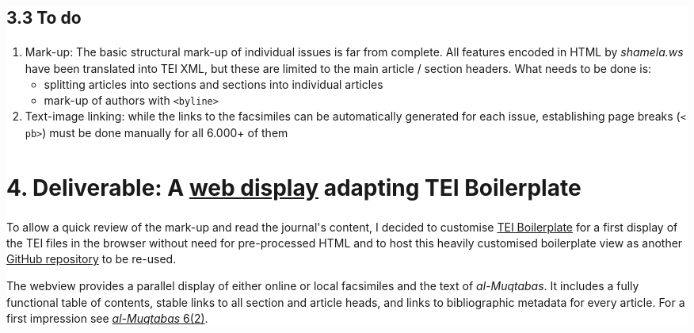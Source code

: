 ## 3.3 To do

1. Mark-up: The basic structural mark-up of individual issues is far from complete. All features encoded in HTML by *shamela.ws* have been translated into TEI XML, but these are limited to the main article / section headers. What needs to be done is:
    - splitting articles into sections and sections into individual articles
    - mark-up of authors with `<byline>`
2. Text-image linking: while the links to the facsimiles can be automatically generated for each issue, establishing page breaks (`<pb>`) must be done manually for all 6.000+ of them


# 4. Deliverable: A [web display](https://tillgrallert.github.io/digital-muqtabas/xml/oclc_4770057679-i_1.TEIP5.xml) adapting TEI Boilerplate

To allow a quick review of the mark-up and read the journal's content, I decided to customise [TEI Boilerplate](http://dcl.slis.indiana.edu/teibp/) for a first display of the TEI files in the browser without need for pre-processed HTML and to host this heavily customised boilerplate view as another [GitHub repository](https://www.github.com/tillgrallert/tei-boilerplate-arabic-editions) to be re-used.

The webview provides a parallel display of either online or local facsimiles and the text of *al-Muqtabas*. It includes a fully functional table of contents, stable links to all section and article heads, and links to bibliographic metadata for every article. For a first impression see [*al-Muqtabas* 6(2)](https://tillgrallert.github.io/digital-muqtabas/xml/oclc_4770057679-i_62.TEIP5.xml).
